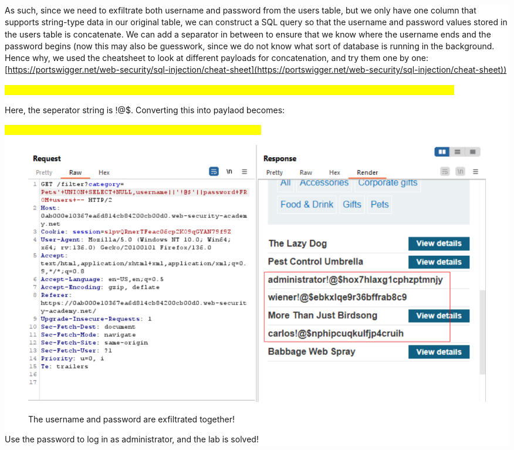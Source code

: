 As such, since we need to exfiltrate both username and password from the users table, but we only have one column that supports string-type data in our original table, we can construct a SQL query so that the username and password values stored in the users table is concatenate. We can add a separator in between to ensure that we know where the username ends and the password begins (now this may also be guesswork, since we do not know what sort of database is running in the background. Hence why, we used the cheatsheet to look at different payloads for concatenation, and try them one by one: [https://portswigger.net/web-security/sql-injection/cheat-sheet](https://portswigger.net/web-security/sql-injection/cheat-sheet))

<mark style="color:yellow;">`SELECT * FROM products WHERE category = 'Gifts' UNION SELECT NULL,username||'!@$'||password FROM users -- '`</mark>&#x20;

Here, the seperator string is !@$. Converting this into paylaod becomes:

<mark style="color:yellow;">`' UNION SELECT NULL,username||'!@$'||password FROM users -- '`</mark>

<figure><img src="../../../.gitbook/assets/image (60).png" alt=""><figcaption><p>The username and password are exfiltrated together!</p></figcaption></figure>

Use the password to log in as administrator, and the lab is solved!
